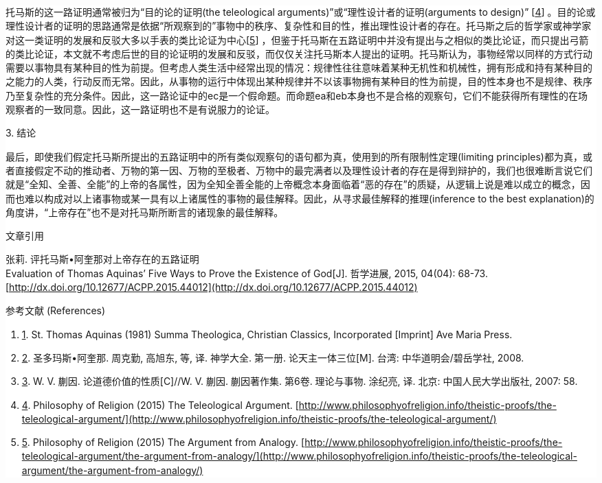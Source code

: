 托马斯的这一路证明通常被归为“目的论的证明(the teleological arguments)”或“理性设计者的证明(arguments to design)” \[[4](https://image.hanspub.org/Html/#ref4)\] 。目的论或理性设计者的证明的思路通常是依据“所观察到的”事物中的秩序、复杂性和目的性，推出理性设计者的存在。托马斯之后的哲学家或神学家对这一类证明的发展和反驳大多以手表的类比论证为中心\[[5](https://image.hanspub.org/Html/#ref5)\] ，但鉴于托马斯在五路证明中并没有提出与之相似的类比论证，而只提出弓箭的类比论证，本文就不考虑后世的目的论证明的发展和反驳，而仅仅关注托马斯本人提出的证明。托马斯认为，事物经常以同样的方式行动需要以事物具有某种目的性为前提。但考虑人类生活中经常出现的情况：规律性往往意味着某种无机性和机械性，拥有形成和持有某种目的之能力的人类，行动反而无常。因此，从事物的运行中体现出某种规律并不以该事物拥有某种目的性为前提，目的性本身也不是规律、秩序乃至复杂性的充分条件。因此，这一路论证中的ec是一个假命题。而命题ea和eb本身也不是合格的观察句，它们不能获得所有理性的在场观察者的一致同意。因此，这一路证明也不是有说服力的论证。

3\. 结论

最后，即使我们假定托马斯所提出的五路证明中的所有类似观察句的语句都为真，使用到的所有限制性定理(limiting principles)都为真，或者直接假定不动的推动者、万物的第一因、万物的至极者、万物中的最完满者以及理性设计者的存在是得到辩护的，我们也很难断言说它们就是“全知、全善、全能”的上帝的各属性，因为全知全善全能的上帝概念本身面临着“恶的存在”的质疑，从逻辑上说是难以成立的概念，因而也难以构成对以上诸事物或某一具有以上诸属性的事物的最佳解释。因此，从寻求最佳解释的推理(inference to the best explanation)的角度讲，“上帝存在”也不是对托马斯所断言的诸现象的最佳解释。

文章引用

张莉. 评托马斯•阿奎那对上帝存在的五路证明  
Evaluation of Thomas Aquinas’ Five Ways to Prove the Existence of God\[J\]. 哲学进展, 2015, 04(04): 68-73. [http://dx.doi.org/10.12677/ACPP.2015.44012](http://dx.doi.org/10.12677/ACPP.2015.44012)

参考文献 (References)

1. [1](http://www.hanspub.org/reference/ReferencePapers.aspx?ReferenceID=121294). St. Thomas Aquinas (1981) Summa Theologica, Christian Classics, Incorporated \[Imprint\] Ave Maria Press.
  
3. [2](http://www.hanspub.org/reference/ReferencePapers.aspx?ReferenceID=121295). 圣多玛斯•阿奎那. 周克勤, 高旭东, 等, 译. 神学大全. 第一册. 论天主一体三位\[M\]. 台湾: 中华道明会/碧岳学社, 2008.
  
5. [3](http://www.hanspub.org/reference/ReferencePapers.aspx?ReferenceID=121296). W. V. 蒯因. 论道德价值的性质\[C\]//W. V. 蒯因. 蒯因著作集. 第6卷. 理论与事物. 涂纪亮, 译. 北京: 中国人民大学出版社, 2007: 58.
  
7. [4](http://www.hanspub.org/reference/ReferencePapers.aspx?ReferenceID=121297). Philosophy of Religion (2015) The Teleological Argument. [http://www.philosophyofreligion.info/theistic-proofs/the-teleological-argument/](http://www.philosophyofreligion.info/theistic-proofs/the-teleological-argument/)
  
9. [5](http://www.hanspub.org/reference/ReferencePapers.aspx?ReferenceID=121298). Philosophy of Religion (2015) The Argument from Analogy. [http://www.philosophyofreligion.info/theistic-proofs/the-teleological-argument/the-argument-from-analogy/](http://www.philosophyofreligion.info/theistic-proofs/the-teleological-argument/the-argument-from-analogy/)